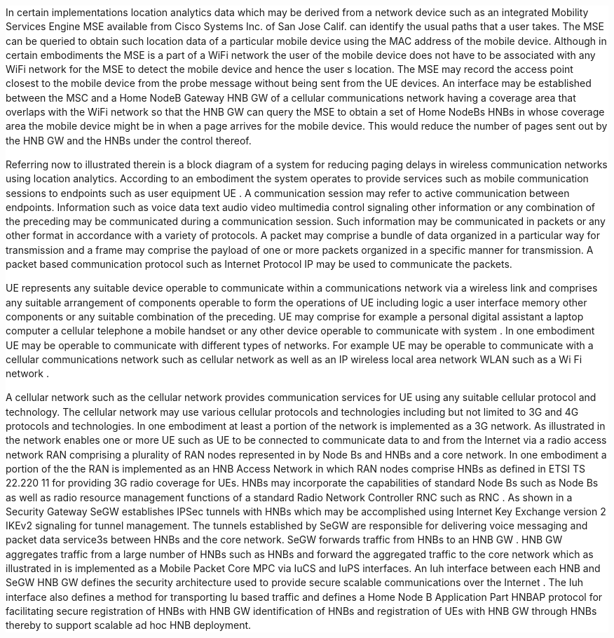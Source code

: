 In certain implementations location analytics data which may be derived from a network device such as an integrated Mobility Services Engine MSE available from Cisco Systems Inc. of San Jose Calif. can identify the usual paths that a user takes. The MSE can be queried to obtain such location data of a particular mobile device using the MAC address of the mobile device. Although in certain embodiments the MSE is a part of a WiFi network the user of the mobile device does not have to be associated with any WiFi network for the MSE to detect the mobile device and hence the user s location. The MSE may record the access point closest to the mobile device from the probe message without being sent from the UE devices. An interface may be established between the MSC and a Home NodeB Gateway HNB GW of a cellular communications network having a coverage area that overlaps with the WiFi network so that the HNB GW can query the MSE to obtain a set of Home NodeBs HNBs in whose coverage area the mobile device might be in when a page arrives for the mobile device. This would reduce the number of pages sent out by the HNB GW and the HNBs under the control thereof.

Referring now to illustrated therein is a block diagram of a system for reducing paging delays in wireless communication networks using location analytics. According to an embodiment the system operates to provide services such as mobile communication sessions to endpoints such as user equipment UE . A communication session may refer to active communication between endpoints. Information such as voice data text audio video multimedia control signaling other information or any combination of the preceding may be communicated during a communication session. Such information may be communicated in packets or any other format in accordance with a variety of protocols. A packet may comprise a bundle of data organized in a particular way for transmission and a frame may comprise the payload of one or more packets organized in a specific manner for transmission. A packet based communication protocol such as Internet Protocol IP may be used to communicate the packets.

UE represents any suitable device operable to communicate within a communications network via a wireless link and comprises any suitable arrangement of components operable to form the operations of UE including logic a user interface memory other components or any suitable combination of the preceding. UE may comprise for example a personal digital assistant a laptop computer a cellular telephone a mobile handset or any other device operable to communicate with system . In one embodiment UE may be operable to communicate with different types of networks. For example UE may be operable to communicate with a cellular communications network such as cellular network as well as an IP wireless local area network WLAN such as a Wi Fi network .

A cellular network such as the cellular network provides communication services for UE using any suitable cellular protocol and technology. The cellular network may use various cellular protocols and technologies including but not limited to 3G and 4G protocols and technologies. In one embodiment at least a portion of the network is implemented as a 3G network. As illustrated in the network enables one or more UE such as UE to be connected to communicate data to and from the Internet via a radio access network RAN comprising a plurality of RAN nodes represented in by Node Bs and HNBs and a core network. In one embodiment a portion of the the RAN is implemented as an HNB Access Network in which RAN nodes comprise HNBs as defined in ETSI TS 22.220 11 for providing 3G radio coverage for UEs. HNBs may incorporate the capabilities of standard Node Bs such as Node Bs as well as radio resource management functions of a standard Radio Network Controller RNC such as RNC . As shown in a Security Gateway SeGW establishes IPSec tunnels with HNBs which may be accomplished using Internet Key Exchange version 2 IKEv2 signaling for tunnel management. The tunnels established by SeGW are responsible for delivering voice messaging and packet data service3s between HNBs and the core network. SeGW forwards traffic from HNBs to an HNB GW . HNB GW aggregates traffic from a large number of HNBs such as HNBs and forward the aggregated traffic to the core network which as illustrated in is implemented as a Mobile Packet Core MPC via IuCS and IuPS interfaces. An Iuh interface between each HNB and SeGW HNB GW defines the security architecture used to provide secure scalable communications over the Internet . The Iuh interface also defines a method for transporting Iu based traffic and defines a Home Node B Application Part HNBAP protocol for facilitating secure registration of HNBs with HNB GW identification of HNBs and registration of UEs with HNB GW through HNBs thereby to support scalable ad hoc HNB deployment.
